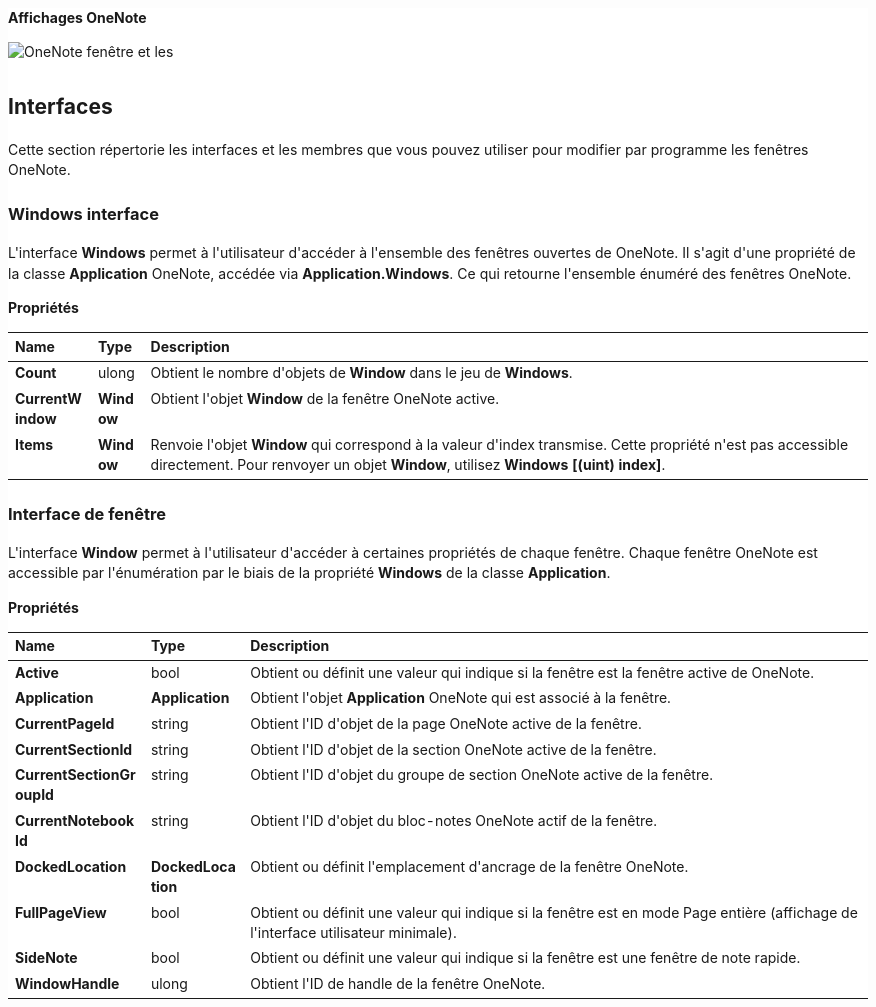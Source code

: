 **Affichages OneNote**

![OneNote fenêtre et les](media/ON15Con_views.jpg "OneNote fenêtre")
  
## <a name="interfaces"></a>Interfaces

Cette section répertorie les interfaces et les membres que vous pouvez utiliser pour modifier par programme les fenêtres OneNote.
  
### <a name="windows-interface"></a>Windows interface

L'interface **Windows** permet à l'utilisateur d'accéder à l'ensemble des fenêtres ouvertes de OneNote. Il s'agit d'une propriété de la classe **Application** OneNote, accédée via **Application.Windows**. Ce qui retourne l'ensemble énuméré des fenêtres OneNote. 
  
**Propriétés**

|**Name**|**Type**|**Description**|
|:-----|:-----|:-----|
|**Count** <br/> |ulong  <br/> |Obtient le nombre d'objets de **Window** dans le jeu de **Windows**.  <br/> |
|**CurrentWindow** <br/> |**Window** <br/> |Obtient l'objet **Window** de la fenêtre OneNote active.  <br/> |
|**Items** <br/> |**Window** <br/> |Renvoie l'objet **Window** qui correspond à la valeur d'index transmise. Cette propriété n'est pas accessible directement. Pour renvoyer un objet **Window**, utilisez **Windows [(uint) index]**. <br/> |
   
### <a name="window-interface"></a>Interface de fenêtre

L'interface **Window** permet à l'utilisateur d'accéder à certaines propriétés de chaque fenêtre. Chaque fenêtre OneNote est accessible par l'énumération par le biais de la propriété **Windows** de la classe **Application**. 
  
**Propriétés**

|**Name**|**Type**|**Description**|
|:-----|:-----|:-----|
|**Active** <br/> |bool  <br/> |Obtient ou définit une valeur qui indique si la fenêtre est la fenêtre active de OneNote.  <br/> |
|**Application** <br/> |**Application** <br/> |Obtient l'objet **Application** OneNote qui est associé à la fenêtre.  <br/> |
|**CurrentPageId** <br/> |string  <br/> |Obtient l'ID d'objet de la page OneNote active de la fenêtre.  <br/> |
|**CurrentSectionId** <br/> |string  <br/> |Obtient l'ID d'objet de la section OneNote active de la fenêtre.  <br/> |
|**CurrentSectionGroupId** <br/> |string  <br/> |Obtient l'ID d'objet du groupe de section OneNote active de la fenêtre.  <br/> |
|**CurrentNotebookId** <br/> |string  <br/> |Obtient l'ID d'objet du bloc-notes OneNote actif de la fenêtre.  <br/> |
|**DockedLocation** <br/> |**DockedLocation** <br/> |Obtient ou définit l'emplacement d'ancrage de la fenêtre OneNote.  <br/> |
|**FullPageView** <br/> |bool  <br/> |Obtient ou définit une valeur qui indique si la fenêtre est en mode Page entière (affichage de l'interface utilisateur minimale).  <br/> |
|**SideNote** <br/> |bool  <br/> |Obtient ou définit une valeur qui indique si la fenêtre est une fenêtre de note rapide.  <br/> |
|**WindowHandle** <br/> |ulong  <br/> |Obtient l'ID de handle de la fenêtre OneNote.  <br/> |
   